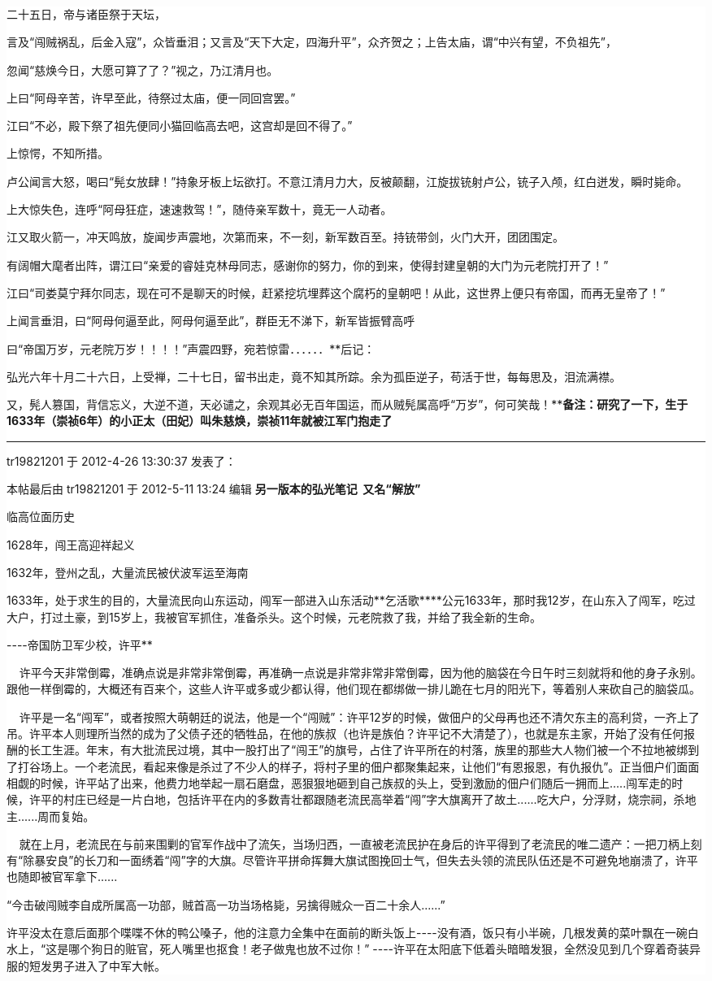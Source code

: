 二十五日，帝与诸臣祭于天坛，

言及“闯贼祸乱，后金入寇”，众皆垂泪；又言及“天下大定，四海升平”，众齐贺之；上告太庙，谓“中兴有望，不负祖先”，

忽闻“慈焕今日，大愿可算了了？”视之，乃江清月也。

上曰“阿母辛苦，许早至此，待祭过太庙，便一同回宫罢。”

江曰“不必，殿下祭了祖先便同小猫回临高去吧，这宫却是回不得了。”

上惊愕，不知所措。

卢公闻言大怒，喝曰“髡女放肆！”持象牙板上坛欲打。不意江清月力大，反被颠翻，江旋拔铳射卢公，铳子入颅，红白迸发，瞬时毙命。

上大惊失色，连呼“阿母狂症，速速救驾！”，随侍亲军数十，竟无一人动者。

江又取火箭一，冲天鸣放，旋闻步声震地，次第而来，不一刻，新军数百至。持铳带剑，火门大开，团团围定。

有阔帽大麾者出阵，谓江曰“亲爱的睿娃克林母同志，感谢你的努力，你的到来，使得封建皇朝的大门为元老院打开了！”

江曰“司娄莫宁拜尔同志，现在可不是聊天的时候，赶紧挖坑埋葬这个腐朽的皇朝吧！从此，这世界上便只有帝国，而再无皇帝了！”

上闻言垂泪，曰“阿母何逼至此，阿母何逼至此”，群臣无不涕下，新军皆振臂高呼

曰“帝国万岁，元老院万岁！！！！”声震四野，宛若惊雷．．．．．．**后记：

弘光六年十月二十六日，上受禅，二十七日，留书出走，竟不知其所踪。余为孤臣逆子，苟活于世，每每思及，泪流满襟。

又，髡人篡国，背信忘义，大逆不道，天必谴之，余观其必无百年国运，而从贼髡属高呼“万岁”，何可笑哉！****备注：研究了一下，生于1633年（崇祯6年）的小正太（田妃）叫朱慈焕，崇祯11年就被江军门抱走了**

---------

tr19821201 于 2012-4-26 13:30:37 发表了：

本帖最后由 tr19821201 于 2012-5-11 13:24 编辑 **另一版本的弘光笔记  又名“解放”**

临高位面历史

1628年，闯王高迎祥起义

1632年，登州之乱，大量流民被伏波军运至海南

1633年，处于求生的目的，大量流民向山东运动，闯军一部进入山东活动**乞活歌****公元1633年，那时我12岁，在山东入了闯军，吃过大户，打过土豪，到15岁上，我被官军抓住，准备杀头。这个时候，元老院救了我，并给了我全新的生命。

----帝国防卫军少校，许平**

    许平今天非常倒霉，准确点说是非常非常倒霉，再准确一点说是非常非常非常倒霉，因为他的脑袋在今日午时三刻就将和他的身子永别。跟他一样倒霉的，大概还有百来个，这些人许平或多或少都认得，他们现在都绑做一排儿跪在七月的阳光下，等着别人来砍自己的脑袋瓜。

    许平是一名“闯军”，或者按照大萌朝廷的说法，他是一个“闯贼”：许平12岁的时候，做佃户的父母再也还不清欠东主的高利贷，一齐上了吊。许平本人则理所当然的成为了父债子还的牺牲品，在他的族叔（也许是族伯？许平记不大清楚了），也就是东主家，开始了没有任何报酬的长工生涯。年末，有大批流民过境，其中一股打出了“闯王”的旗号，占住了许平所在的村落，族里的那些大人物们被一个不拉地被绑到了打谷场上。一个老流民，看起来像是杀过了不少人的样子，将村子里的佃户都聚集起来，让他们“有恩报恩，有仇报仇”。正当佃户们面面相觑的时候，许平站了出来，他费力地举起一扇石磨盘，恶狠狠地砸到自己族叔的头上，受到激励的佃户们随后一拥而上.....闯军走的时候，许平的村庄已经是一片白地，包括许平在内的多数青壮都跟随老流民高举着“闯”字大旗离开了故土......吃大户，分浮财，烧宗祠，杀地主......周而复始。

    就在上月，老流民在与前来围剿的官军作战中了流矢，当场归西，一直被老流民护在身后的许平得到了老流民的唯二遗产：一把刀柄上刻有“除暴安良”的长刀和一面绣着“闯”字的大旗。尽管许平拼命挥舞大旗试图挽回士气，但失去头领的流民队伍还是不可避免地崩溃了，许平也随即被官军拿下......

“今击破闯贼李自成所属高一功部，贼首高一功当场格毙，另擒得贼众一百二十余人......”

许平没太在意后面那个喋喋不休的鸭公嗓子，他的注意力全集中在面前的断头饭上----没有酒，饭只有小半碗，几根发黄的菜叶飘在一碗白水上，“这是哪个狗日的赃官，死人嘴里也抠食！老子做鬼也放不过你！” ----许平在太阳底下低着头暗暗发狠，全然没见到几个穿着奇装异服的短发男子进入了中军大帐。
